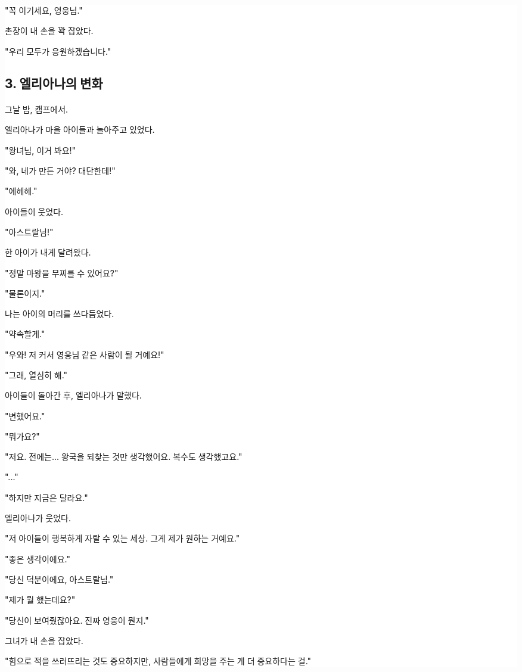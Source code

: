 "꼭 이기세요, 영웅님."

촌장이 내 손을 꽉 잡았다.

"우리 모두가 응원하겠습니다."

## 3. 엘리아나의 변화

그날 밤, 캠프에서.

엘리아나가 마을 아이들과 놀아주고 있었다.

"왕녀님, 이거 봐요!"

"와, 네가 만든 거야? 대단한데!"

"에헤헤."

아이들이 웃었다.

"아스트랄님!"

한 아이가 내게 달려왔다.

"정말 마왕을 무찌를 수 있어요?"

"물론이지."

나는 아이의 머리를 쓰다듬었다.

"약속할게."

"우와! 저 커서 영웅님 같은 사람이 될 거예요!"

"그래, 열심히 해."

아이들이 돌아간 후, 엘리아나가 말했다.

"변했어요."

"뭐가요?"

"저요. 전에는... 왕국을 되찾는 것만 생각했어요. 복수도 생각했고요."

"..."

"하지만 지금은 달라요."

엘리아나가 웃었다.

"저 아이들이 행복하게 자랄 수 있는 세상. 그게 제가 원하는 거예요."

"좋은 생각이에요."

"당신 덕분이에요, 아스트랄님."

"제가 뭘 했는데요?"

"당신이 보여줬잖아요. 진짜 영웅이 뭔지."

그녀가 내 손을 잡았다.

"힘으로 적을 쓰러뜨리는 것도 중요하지만, 사람들에게 희망을 주는 게 더 중요하다는 걸."
